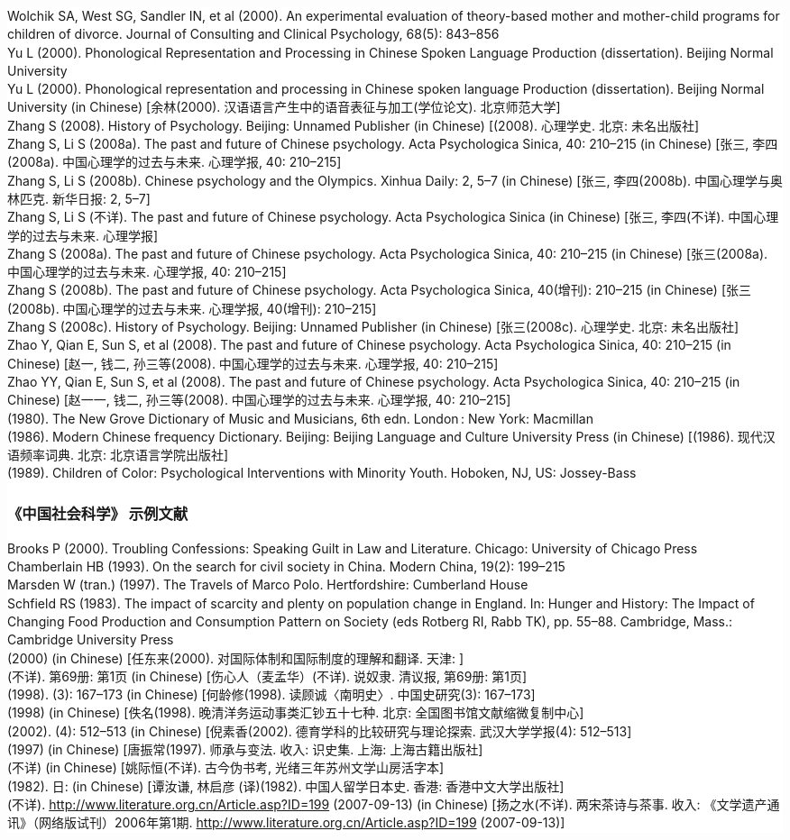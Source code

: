   <div class="csl-entry">Wolchik SA, West SG, Sandler IN, et al (2000). An experimental evaluation of theory-based mother and mother-child programs for children of divorce. Journal of Consulting and Clinical Psychology, 68(5): 843–856</div>
  <div class="csl-entry">Yu L (2000). Phonological Representation and Processing in Chinese Spoken Language Production (dissertation). Beijing Normal University</div>
  <div class="csl-entry">Yu L (2000). Phonological representation and processing in Chinese spoken language Production (dissertation). Beijing Normal University (in Chinese) [余林(2000). 汉语语言产生中的语音表征与加工(学位论文). 北京师范大学]</div>
  <div class="csl-entry">Zhang S (2008). History of Psychology. Beijing: Unnamed Publisher (in Chinese) [(2008). 心理学史. 北京: 未名出版社]</div>
  <div class="csl-entry">Zhang S, Li S (2008a). The past and future of Chinese psychology. Acta Psychologica Sinica, 40: 210–215 (in Chinese) [张三, 李四(2008a). 中国心理学的过去与未来. 心理学报, 40: 210–215]</div>
  <div class="csl-entry">Zhang S, Li S (2008b). Chinese psychology and the Olympics. Xinhua Daily: 2, 5–7 (in Chinese) [张三, 李四(2008b). 中国心理学与奥林匹克. 新华日报: 2, 5–7]</div>
  <div class="csl-entry">Zhang S, Li S (不详). The past and future of Chinese psychology. Acta Psychologica Sinica (in Chinese) [张三, 李四(不详). 中国心理学的过去与未来. 心理学报]</div>
  <div class="csl-entry">Zhang S (2008a). The past and future of Chinese psychology. Acta Psychologica Sinica, 40: 210–215 (in Chinese) [张三(2008a). 中国心理学的过去与未来. 心理学报, 40: 210–215]</div>
  <div class="csl-entry">Zhang S (2008b). The past and future of Chinese psychology. Acta Psychologica Sinica, 40(增刊): 210–215 (in Chinese) [张三(2008b). 中国心理学的过去与未来. 心理学报, 40(增刊): 210–215]</div>
  <div class="csl-entry">Zhang S (2008c). History of Psychology. Beijing: Unnamed Publisher (in Chinese) [张三(2008c). 心理学史. 北京: 未名出版社]</div>
  <div class="csl-entry">Zhao Y, Qian E, Sun S, et al (2008). The past and future of Chinese psychology. Acta Psychologica Sinica, 40: 210–215 (in Chinese) [赵一, 钱二, 孙三等(2008). 中国心理学的过去与未来. 心理学报, 40: 210–215]</div>
  <div class="csl-entry">Zhao YY, Qian E, Sun S, et al (2008). The past and future of Chinese psychology. Acta Psychologica Sinica, 40: 210–215 (in Chinese) [赵一一, 钱二, 孙三等(2008). 中国心理学的过去与未来. 心理学报, 40: 210–215]</div>
  <div class="csl-entry">(1980). The New Grove Dictionary of Music and Musicians, 6th edn. London : New York: Macmillan</div>
  <div class="csl-entry">(1986). Modern Chinese frequency Dictionary. Beijing: Beijing Language and Culture University Press (in Chinese) [(1986). 现代汉语频率词典. 北京: 北京语言学院出版社]</div>
  <div class="csl-entry">(1989). Children of Color: Psychological Interventions with Minority Youth. Hoboken, NJ, US: Jossey-Bass</div>
</div>



### 《中国社会科学》 示例文献



<div class="csl-bib-body maxoffset-0 second-field-align-false hangingindent-true">
  <div class="csl-entry">Brooks P (2000). Troubling Confessions: Speaking Guilt in Law and Literature. Chicago: University of Chicago Press</div>
  <div class="csl-entry">Chamberlain HB (1993). On the search for civil society in China. Modern China, 19(2): 199–215</div>
  <div class="csl-entry">Marsden W (tran.) (1997). The Travels of Marco Polo. Hertfordshire: Cumberland House</div>
  <div class="csl-entry">Schfield RS (1983). The impact of scarcity and plenty on population change in England. In: Hunger and History: The Impact of Changing Food Production and Consumption Pattern on Society (eds Rotberg RI, Rabb TK), pp. 55–88. Cambridge, Mass.: Cambridge University Press</div>
  <div class="csl-entry">(2000) (in Chinese) [任东来(2000). 对国际体制和国际制度的理解和翻译. 天津: ]</div>
  <div class="csl-entry">(不详). 第69册: 第1页 (in Chinese) [伤心人（麦孟华）(不详). 说奴隶. 清议报, 第69册: 第1页]</div>
  <div class="csl-entry">(1998). (3): 167–173 (in Chinese) [何龄修(1998). 读顾诚〈南明史〉. 中国史研究(3): 167–173]</div>
  <div class="csl-entry">(1998) (in Chinese) [佚名(1998). 晚清洋务运动事类汇钞五十七种. 北京: 全国图书馆文献缩微复制中心]</div>
  <div class="csl-entry">(2002). (4): 512–513 (in Chinese) [倪素香(2002). 德育学科的比较研究与理论探索. 武汉大学学报(4): 512–513]</div>
  <div class="csl-entry">(1997) (in Chinese) [唐振常(1997). 师承与变法. 收入: 识史集. 上海: 上海古籍出版社]</div>
  <div class="csl-entry">(不详) (in Chinese) [姚际恒(不详). 古今伪书考, 光绪三年苏州文学山房活字本]</div>
  <div class="csl-entry">(1982). 日: (in Chinese) [谭汝谦, 林启彦 (译)(1982). 中国人留学日本史. 香港: 香港中文大学出版社]</div>
  <div class="csl-entry">(不详). <a href="http://www.literature.org.cn/Article.asp?ID=199">http://www.literature.org.cn/Article.asp?ID=199</a> (2007-09-13) (in Chinese) [扬之水(不详). 两宋茶诗与茶事. 收入: 《文学遗产通讯》（网络版试刊）2006年第1期. <a href="http://www.literature.org.cn/Article.asp?ID=199">http://www.literature.org.cn/Article.asp?ID=199</a> (2007-09-13)]</div>